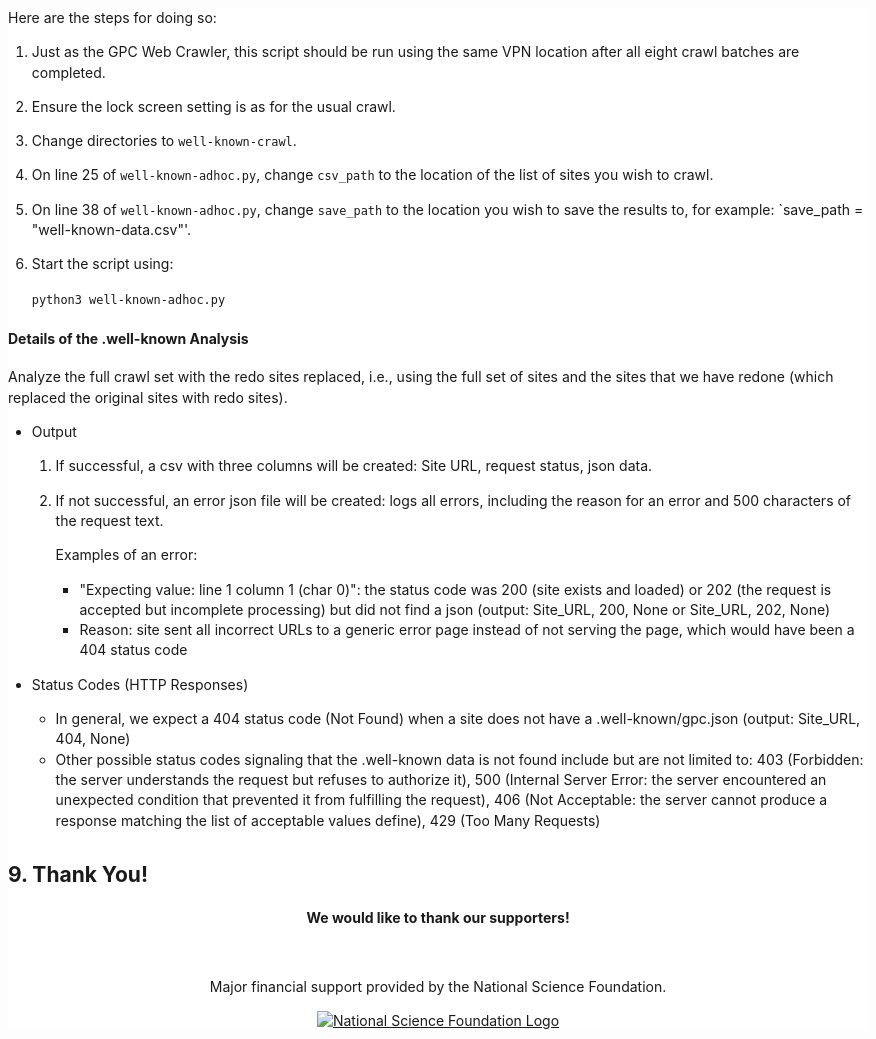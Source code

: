 Here are the steps for doing so:

1. Just as the GPC Web Crawler, this script should be run using the same VPN location after all eight crawl batches are completed.
2. Ensure the lock screen setting is as for the usual crawl.
3. Change directories to `well-known-crawl`.
4. On line 25 of `well-known-adhoc.py`, change `csv_path` to the location of the list of sites you wish to crawl.
5. On line 38 of `well-known-adhoc.py`, change `save_path` to the location you wish to save the results to, for example: `save_path = "well-known-data.csv"'.
6. Start the script using:

   ```console
   python3 well-known-adhoc.py
   ```

#### Details of the .well-known Analysis

Analyze the full crawl set with the redo sites replaced, i.e., using the full set of sites and the sites that we have redone (which replaced the original sites with redo sites).

- Output

  1. If successful, a csv with three columns will be created: Site URL, request status, json data.
  2. If not successful, an error json file will be created: logs all errors, including the reason for an error and 500 characters of the request text.

     Examples of an error:

     - "Expecting value: line 1 column 1 (char 0)": the status code was 200 (site exists and loaded) or 202 (the request is accepted but incomplete processing) but did not find a json (output: Site_URL, 200, None or Site_URL, 202, None)
     - Reason: site sent all incorrect URLs to a generic error page instead of not serving the page, which would have been a 404 status code

- Status Codes (HTTP Responses)
  - In general, we expect a 404 status code (Not Found) when a site does not have a .well-known/gpc.json (output: Site_URL, 404, None)
  - Other possible status codes signaling that the .well-known data is not found include but are not limited to: 403 (Forbidden: the server understands the request but refuses to authorize it), 500 (Internal Server Error: the server encountered an unexpected condition that prevented it from fulfilling the request), 406 (Not Acceptable: the server cannot produce a response matching the list of acceptable values define), 429 (Too Many Requests)

## 9. Thank You!

<p align="center"><strong>We would like to thank our supporters!</strong></p><br>

<p align="center">Major financial support provided by the National Science Foundation.</p>

<p align="center">
  <a href="https://nsf.gov/awardsearch/showAward?AWD_ID=2055196">
    <img class="img-fluid" src="./nsf.png" height="100px" alt="National Science Foundation Logo">
  </a>
</p>

